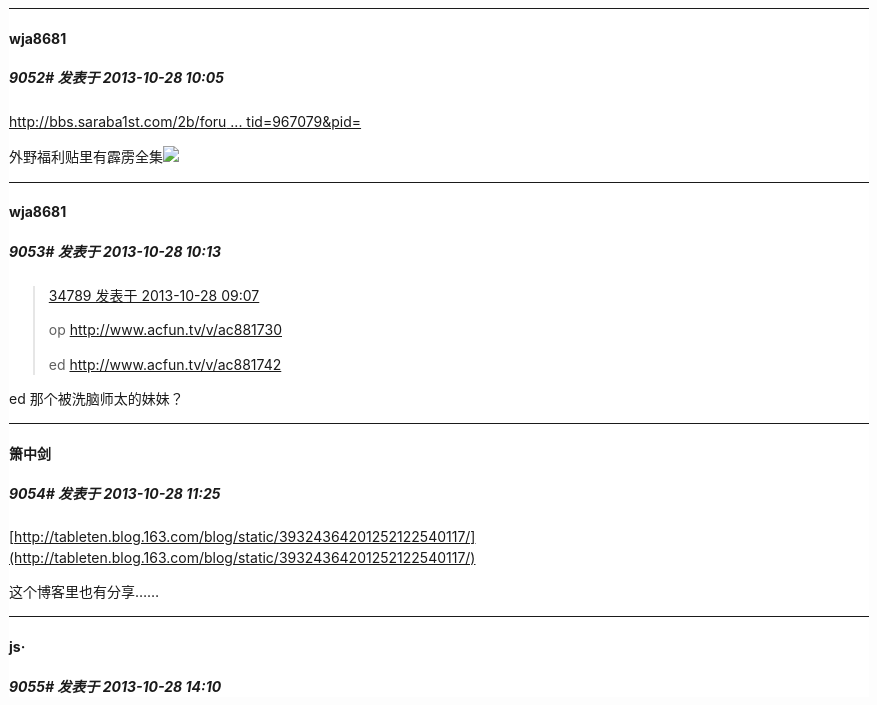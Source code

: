 




*****

####  wja8681  
##### 9052#       发表于 2013-10-28 10:05



[http://bbs.saraba1st.com/2b/foru ... tid=967079&amp;pid=](http://bbs.saraba1st.com/2b/forum.php?mod=redirect&amp;goto=findpost&amp;ptid=967079&amp;pid=)


外野福利贴里有霹雳全集<img src="https://static.saraba1st.com/image/smiley/face/05.gif" referrerpolicy="no-referrer">







*****

####  wja8681  
##### 9053#       发表于 2013-10-28 10:13



<blockquote><a href="httphttps://bbs.saraba1st.com/2b/forum.php?mod=redirect&amp;goto=findpost&amp;pid=23425069&amp;ptid=346283" target="_blank">34789 发表于 2013-10-28 09:07</a>

op http://www.acfun.tv/v/ac881730


ed http://www.acfun.tv/v/ac881742</blockquote>
ed 那个被洗脑师太的妹妹？







*****

####  箫中剑  
##### 9054#       发表于 2013-10-28 11:25



[http://tableten.blog.163.com/blog/static/39324364201252122540117/](http://tableten.blog.163.com/blog/static/39324364201252122540117/)


这个博客里也有分享……







*****

####  js·  
##### 9055#       发表于 2013-10-28 14:10
